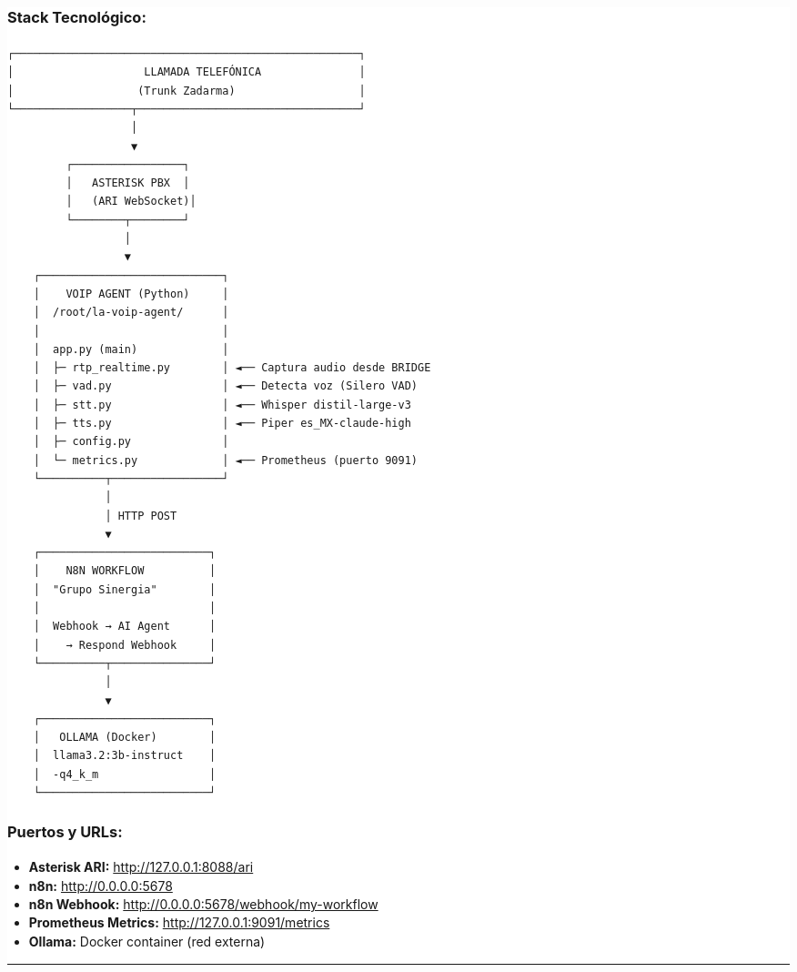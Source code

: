 ### Stack Tecnológico:

```
┌─────────────────────────────────────────────────────┐
│                    LLAMADA TELEFÓNICA               │
│                   (Trunk Zadarma)                   │
└──────────────────┬──────────────────────────────────┘
                   │
                   ▼
         ┌─────────────────┐
         │   ASTERISK PBX  │
         │   (ARI WebSocket)│
         └────────┬────────┘
                  │
                  ▼
    ┌────────────────────────────┐
    │    VOIP AGENT (Python)     │
    │  /root/la-voip-agent/      │
    │                            │
    │  app.py (main)             │
    │  ├─ rtp_realtime.py        │ ◄── Captura audio desde BRIDGE
    │  ├─ vad.py                 │ ◄── Detecta voz (Silero VAD)
    │  ├─ stt.py                 │ ◄── Whisper distil-large-v3
    │  ├─ tts.py                 │ ◄── Piper es_MX-claude-high
    │  ├─ config.py              │
    │  └─ metrics.py             │ ◄── Prometheus (puerto 9091)
    └──────────┬─────────────────┘
               │
               │ HTTP POST
               ▼
    ┌──────────────────────────┐
    │    N8N WORKFLOW          │
    │  "Grupo Sinergia"        │
    │                          │
    │  Webhook → AI Agent      │
    │    → Respond Webhook     │
    └──────────┬───────────────┘
               │
               ▼
    ┌──────────────────────────┐
    │   OLLAMA (Docker)        │
    │  llama3.2:3b-instruct    │
    │  -q4_k_m                 │
    └──────────────────────────┘
```

### Puertos y URLs:
- **Asterisk ARI:** http://127.0.0.1:8088/ari
- **n8n:** http://0.0.0.0:5678
- **n8n Webhook:** http://0.0.0.0:5678/webhook/my-workflow
- **Prometheus Metrics:** http://127.0.0.1:9091/metrics
- **Ollama:** Docker container (red externa)

---
